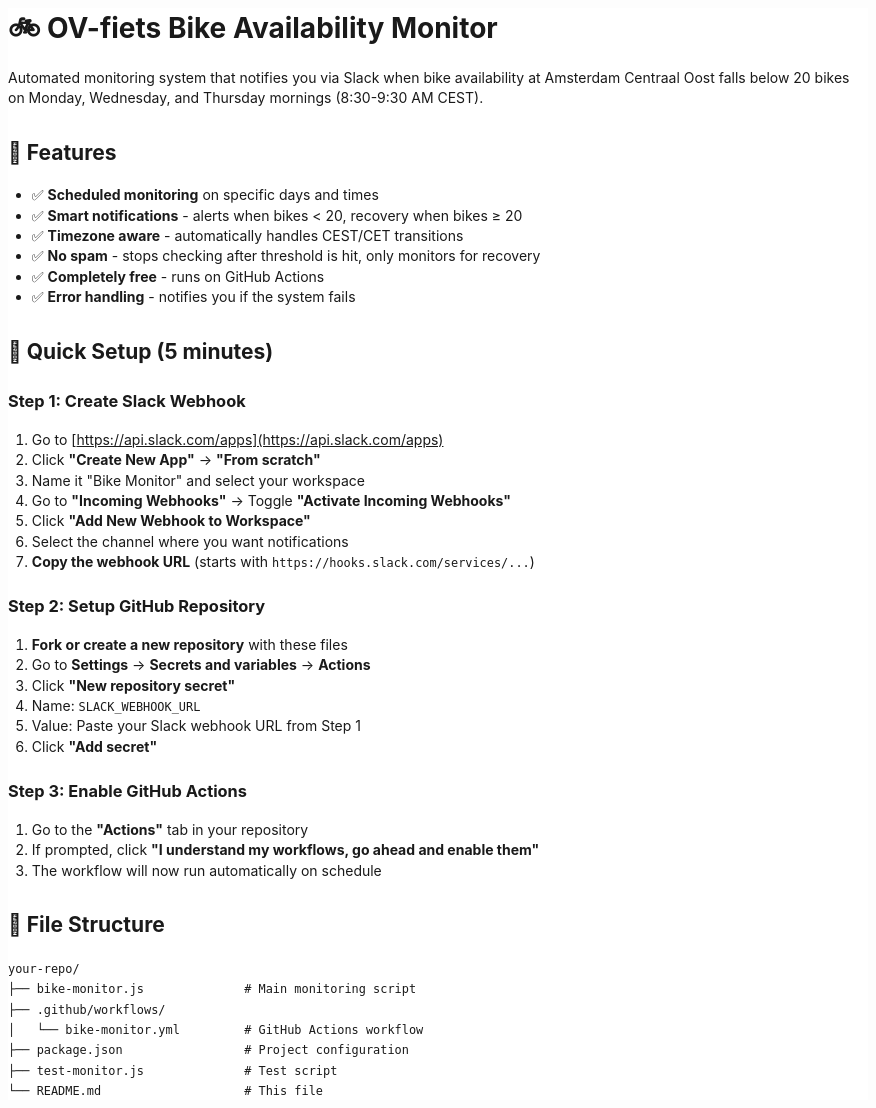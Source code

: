 # 🚲 OV-fiets Bike Availability Monitor

Automated monitoring system that notifies you via Slack when bike availability at Amsterdam Centraal Oost falls below 20
bikes on Monday, Wednesday, and Thursday mornings (8:30-9:30 AM CEST).

## 🎯 Features

- ✅ **Scheduled monitoring** on specific days and times
- ✅ **Smart notifications** - alerts when bikes < 20, recovery when bikes ≥ 20
- ✅ **Timezone aware** - automatically handles CEST/CET transitions
- ✅ **No spam** - stops checking after threshold is hit, only monitors for recovery
- ✅ **Completely free** - runs on GitHub Actions
- ✅ **Error handling** - notifies you if the system fails

## 🚀 Quick Setup (5 minutes)

### Step 1: Create Slack Webhook

1. Go to [https://api.slack.com/apps](https://api.slack.com/apps)
2. Click **"Create New App"** → **"From scratch"**
3. Name it "Bike Monitor" and select your workspace
4. Go to **"Incoming Webhooks"** → Toggle **"Activate Incoming Webhooks"**
5. Click **"Add New Webhook to Workspace"**
6. Select the channel where you want notifications
7. **Copy the webhook URL** (starts with `https://hooks.slack.com/services/...`)

### Step 2: Setup GitHub Repository

1. **Fork or create a new repository** with these files
2. Go to **Settings** → **Secrets and variables** → **Actions**
3. Click **"New repository secret"**
4. Name: `SLACK_WEBHOOK_URL`
5. Value: Paste your Slack webhook URL from Step 1
6. Click **"Add secret"**

### Step 3: Enable GitHub Actions

1. Go to the **"Actions"** tab in your repository
2. If prompted, click **"I understand my workflows, go ahead and enable them"**
3. The workflow will now run automatically on schedule

## 📁 File Structure

```
your-repo/
├── bike-monitor.js              # Main monitoring script
├── .github/workflows/
│   └── bike-monitor.yml         # GitHub Actions workflow
├── package.json                 # Project configuration
├── test-monitor.js              # Test script
└── README.md                    # This file
```
